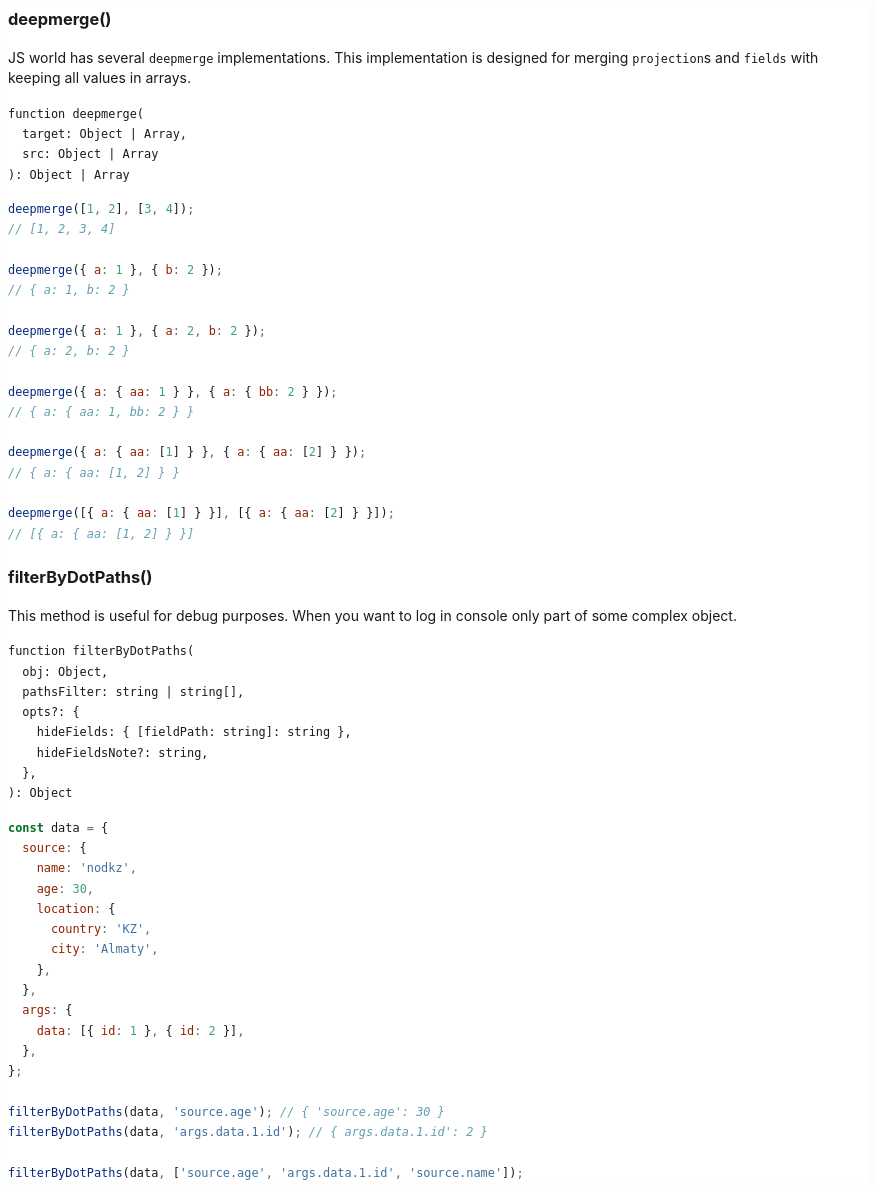 ### deepmerge()

JS world has several `deepmerge` implementations. This implementation is designed for merging `projection`s and `fields` with keeping all values in arrays.

```flow
function deepmerge(
  target: Object | Array,
  src: Object | Array
): Object | Array
```

```js
deepmerge([1, 2], [3, 4]);
// [1, 2, 3, 4]

deepmerge({ a: 1 }, { b: 2 });
// { a: 1, b: 2 }

deepmerge({ a: 1 }, { a: 2, b: 2 });
// { a: 2, b: 2 }

deepmerge({ a: { aa: 1 } }, { a: { bb: 2 } });
// { a: { aa: 1, bb: 2 } }

deepmerge({ a: { aa: [1] } }, { a: { aa: [2] } });
// { a: { aa: [1, 2] } }

deepmerge([{ a: { aa: [1] } }], [{ a: { aa: [2] } }]);
// [{ a: { aa: [1, 2] } }]
```

### filterByDotPaths()

This method is useful for debug purposes. When you want to log in console only part of some complex object.

```flow
function filterByDotPaths(
  obj: Object,
  pathsFilter: string | string[],
  opts?: {
    hideFields: { [fieldPath: string]: string },
    hideFieldsNote?: string,
  },
): Object
```

```js
const data = {
  source: {
    name: 'nodkz',
    age: 30,
    location: {
      country: 'KZ',
      city: 'Almaty',
    },
  },
  args: {
    data: [{ id: 1 }, { id: 2 }],
  },
};

filterByDotPaths(data, 'source.age'); // { 'source.age': 30 }
filterByDotPaths(data, 'args.data.1.id'); // { args.data.1.id': 2 }

filterByDotPaths(data, ['source.age', 'args.data.1.id', 'source.name']);
```
